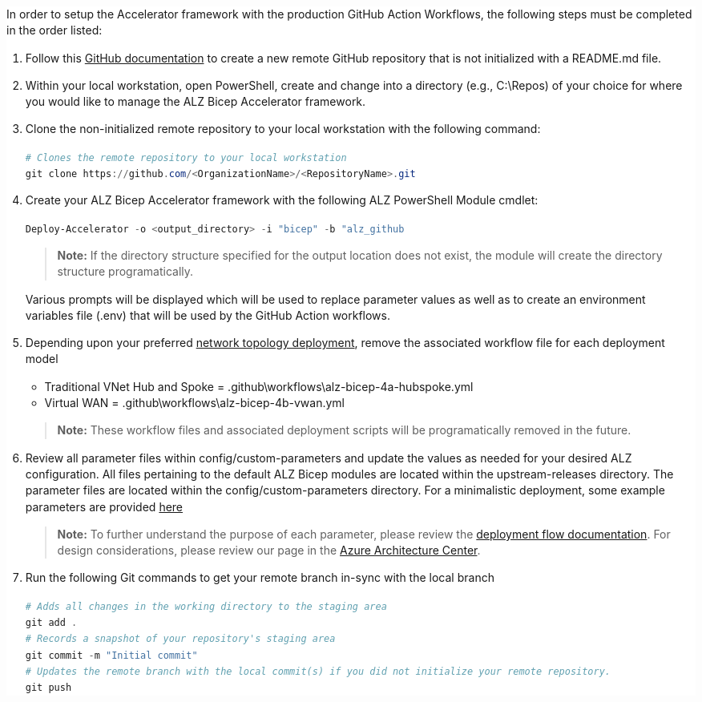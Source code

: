 In order to setup the Accelerator framework with the production GitHub Action Workflows, the following steps must be completed in the order listed:

1. Follow this [GitHub documentation](https://docs.github.com/en/enterprise-cloud@latest/get-started/quickstart/create-a-repo#create-a-repository) to create a new remote GitHub repository that is not initialized with a README.md file.

1. Within your local workstation, open PowerShell, create and change into a directory (e.g., C:\Repos) of your choice for where you would like to manage the ALZ Bicep Accelerator framework.

1. Clone the non-initialized remote repository to your local workstation with the following command:

    ```powershell
    # Clones the remote repository to your local workstation
    git clone https://github.com/<OrganizationName>/<RepositoryName>.git

1. Create your ALZ Bicep Accelerator framework with the following ALZ PowerShell Module cmdlet:

    ```powershell
    Deploy-Accelerator -o <output_directory> -i "bicep" -b "alz_github
    ```

    > **Note:**
    > If the directory structure specified for the output location does not exist, the module will create the directory structure programatically.

    Various prompts will be displayed which will be used to replace parameter values as well as to create an environment variables file (.env) that will be used by the GitHub Action workflows.

1. Depending upon your preferred [network topology deployment](https://github.com/Azure/ALZ-Bicep/wiki/DeploymentFlow#network-topology-deployment),  remove the associated workflow file for each deployment model
    - Traditional VNet Hub and Spoke = .github\workflows\alz-bicep-4a-hubspoke.yml
    - Virtual WAN = .github\workflows\alz-bicep-4b-vwan.yml

    > **Note:**
    > These workflow files and associated deployment scripts will be programatically removed in the future.

1. Review all parameter files within config/custom-parameters and update the values as needed for your desired ALZ configuration. All files pertaining to the default ALZ Bicep modules are located within the upstream-releases directory. The parameter files are located within the config/custom-parameters directory. For a minimalistic deployment, some example parameters are provided [here](#guidance-for-a-minimalistic-deployment)

    > **Note:** To further understand the purpose of each parameter, please review the [deployment flow documentation](https://github.com/Azure/ALZ-Bicep/wiki/DeploymentFlow). For design considerations, please review our page in the [Azure Architecture Center](https://learn.microsoft.com/azure/architecture/landing-zones/bicep/landing-zone-bicep).

1. Run the following Git commands to get your remote branch in-sync with the local branch

    ```Powershell
    # Adds all changes in the working directory to the staging area
    git add .
    # Records a snapshot of your repository's staging area
    git commit -m "Initial commit"
    # Updates the remote branch with the local commit(s) if you did not initialize your remote repository.
    git push
    ```
